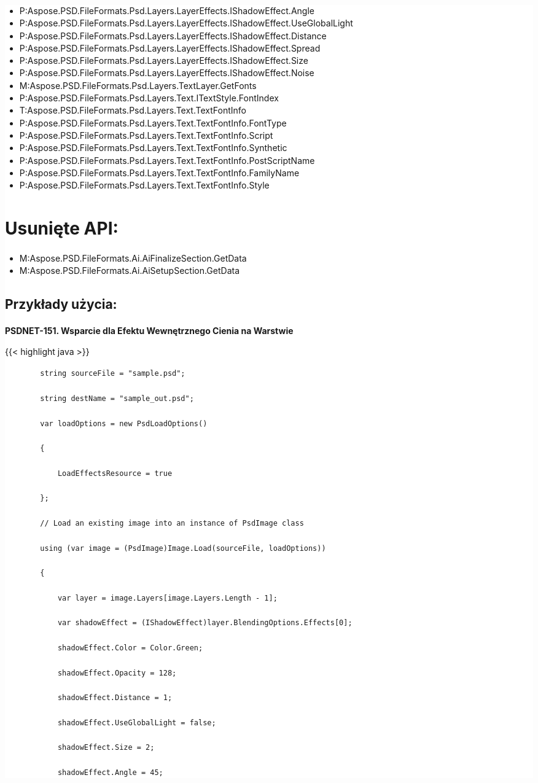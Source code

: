 - P:Aspose.PSD.FileFormats.Psd.Layers.LayerEffects.IShadowEffect.Angle
- P:Aspose.PSD.FileFormats.Psd.Layers.LayerEffects.IShadowEffect.UseGlobalLight
- P:Aspose.PSD.FileFormats.Psd.Layers.LayerEffects.IShadowEffect.Distance
- P:Aspose.PSD.FileFormats.Psd.Layers.LayerEffects.IShadowEffect.Spread
- P:Aspose.PSD.FileFormats.Psd.Layers.LayerEffects.IShadowEffect.Size
- P:Aspose.PSD.FileFormats.Psd.Layers.LayerEffects.IShadowEffect.Noise
- M:Aspose.PSD.FileFormats.Psd.Layers.TextLayer.GetFonts
- P:Aspose.PSD.FileFormats.Psd.Layers.Text.ITextStyle.FontIndex
- T:Aspose.PSD.FileFormats.Psd.Layers.Text.TextFontInfo
- P:Aspose.PSD.FileFormats.Psd.Layers.Text.TextFontInfo.FontType
- P:Aspose.PSD.FileFormats.Psd.Layers.Text.TextFontInfo.Script
- P:Aspose.PSD.FileFormats.Psd.Layers.Text.TextFontInfo.Synthetic
- P:Aspose.PSD.FileFormats.Psd.Layers.Text.TextFontInfo.PostScriptName
- P:Aspose.PSD.FileFormats.Psd.Layers.Text.TextFontInfo.FamilyName
- P:Aspose.PSD.FileFormats.Psd.Layers.Text.TextFontInfo.Style
# **Usunięte API:**
- M:Aspose.PSD.FileFormats.Ai.AiFinalizeSection.GetData
- M:Aspose.PSD.FileFormats.Ai.AiSetupSection.GetData

## **Przykłady użycia:**
**PSDNET-151. Wsparcie dla Efektu Wewnętrznego Cienia na Warstwie**

{{< highlight java >}}

            string sourceFile = "sample.psd";

            string destName = "sample_out.psd";

            var loadOptions = new PsdLoadOptions()

            {

                LoadEffectsResource = true

            };

            // Load an existing image into an instance of PsdImage class

            using (var image = (PsdImage)Image.Load(sourceFile, loadOptions))

            {

                var layer = image.Layers[image.Layers.Length - 1];

                var shadowEffect = (IShadowEffect)layer.BlendingOptions.Effects[0];

                shadowEffect.Color = Color.Green;

                shadowEffect.Opacity = 128;

                shadowEffect.Distance = 1;

                shadowEffect.UseGlobalLight = false;

                shadowEffect.Size = 2;

                shadowEffect.Angle = 45;
